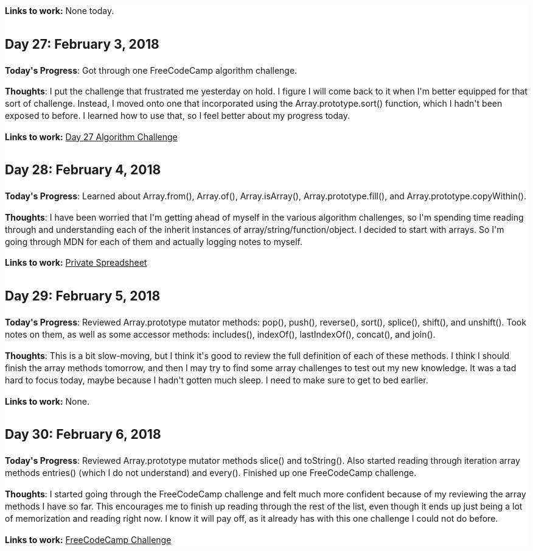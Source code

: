 **Links to work:** None today.


## Day 27: February 3, 2018

**Today's Progress**: Got through one FreeCodeCamp algorithm challenge.

**Thoughts**: I put the challenge that frustrated me yesterday on hold. I figure I will come back to it when I'm better equipped for that sort of challenge. Instead, I moved onto one that incorporated using the Array.prototype.sort() function, which I hadn't been exposed to before. I learned how to use that, so I feel better about my progress today.

**Links to work:** [Day 27 Algorithm Challenge](https://github.com/Ellestial/100-days-of-code/blob/master/code-examples/027freeCodeCampBelong.js)


## Day 28: February 4, 2018

**Today's Progress**: Learned about Array.from(), Array.of(), Array.isArray(), Array.prototype.fill(), and Array.prototype.copyWithin().

**Thoughts**: I have been worried that I'm getting ahead of myself in the various algorithm challenges, so I'm spending time reading through and understanding each of the inherit instances of array/string/function/object. I decided to start with arrays. So I'm going through MDN for each of them and actually logging notes to myself.

**Links to work:** [Private Spreadsheet](https://docs.google.com/spreadsheets/d/1hikeDDVhWlM416k0qwvencVcu8LD2IrZbKLOmNtl3Pw/edit?usp=sharing)


## Day 29: February 5, 2018

**Today's Progress**: Reviewed Array.prototype mutator methods: pop(), push(), reverse(), sort(), splice(), shift(), and unshift(). Took notes on them, as well as some accessor methods: includes(), indexOf(), lastIndexOf(), concat(), and join().

**Thoughts**: This is a bit slow-moving, but I think it's good to review the full definition of each of these methods. I think I should finish the array methods tomorrow, and then I may try to find some array challenges to test out my new knowledge. It was a tad hard to focus today, maybe because I hadn't gotten much sleep. I need to make sure to get to bed earlier.

**Links to work:** None.


## Day 30: February 6, 2018

**Today's Progress**: Reviewed Array.prototype mutator methods slice() and toString(). Also started reading through iteration array methods entries() (which I do not understand) and every(). Finished up one FreeCodeCamp challenge.

**Thoughts**: I started going through the FreeCodeCamp challenge and felt much more confident because of my reviewing the array methods I have so far. This encourages me to finish up reading through the rest of the list, even though it ends up just being a lot of memorization and reading right now. I know it will pay off, as it already has with this one challenge I could not do before.

**Links to work:** [FreeCodeCamp Challenge](https://github.com/Ellestial/100-days-of-code/blob/master/code-examples/030freeCodeCamp.js)

